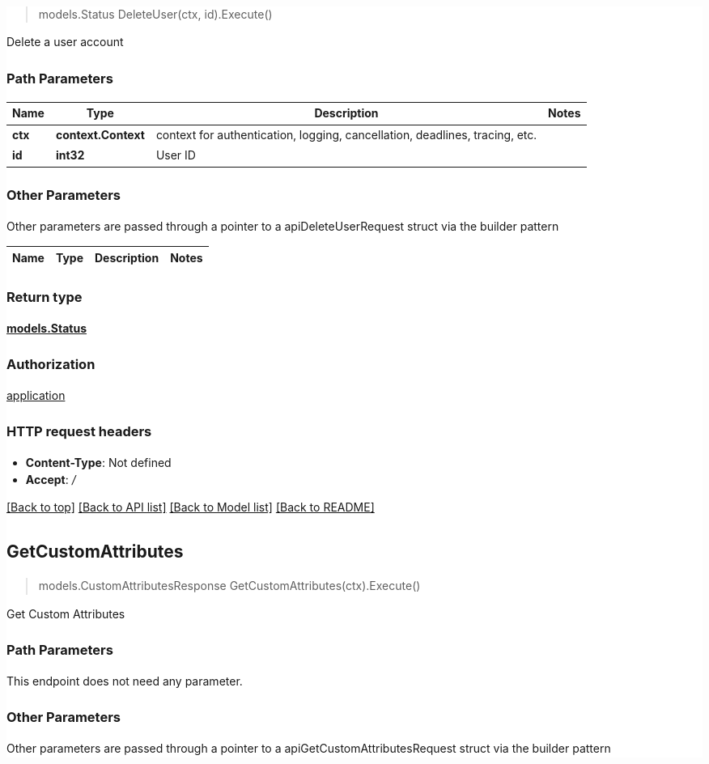 > models.Status DeleteUser(ctx, id).Execute()

Delete a user account



### Path Parameters


Name | Type | Description  | Notes
------------- | ------------- | ------------- | -------------
**ctx** | **context.Context** | context for authentication, logging, cancellation, deadlines, tracing, etc.
**id** | **int32** | User ID | 

### Other Parameters

Other parameters are passed through a pointer to a apiDeleteUserRequest struct via the builder pattern


Name | Type | Description  | Notes
------------- | ------------- | ------------- | -------------


### Return type

[**models.Status**](Status.md)

### Authorization

[application](../README.md#application)

### HTTP request headers

- **Content-Type**: Not defined
- **Accept**: */*

[[Back to top]](#) [[Back to API list]](../README.md#documentation-for-api-endpoints)
[[Back to Model list]](../README.md#documentation-for-models)
[[Back to README]](../README.md)


## GetCustomAttributes

> models.CustomAttributesResponse GetCustomAttributes(ctx).Execute()

Get Custom Attributes



### Path Parameters

This endpoint does not need any parameter.

### Other Parameters

Other parameters are passed through a pointer to a apiGetCustomAttributesRequest struct via the builder pattern
